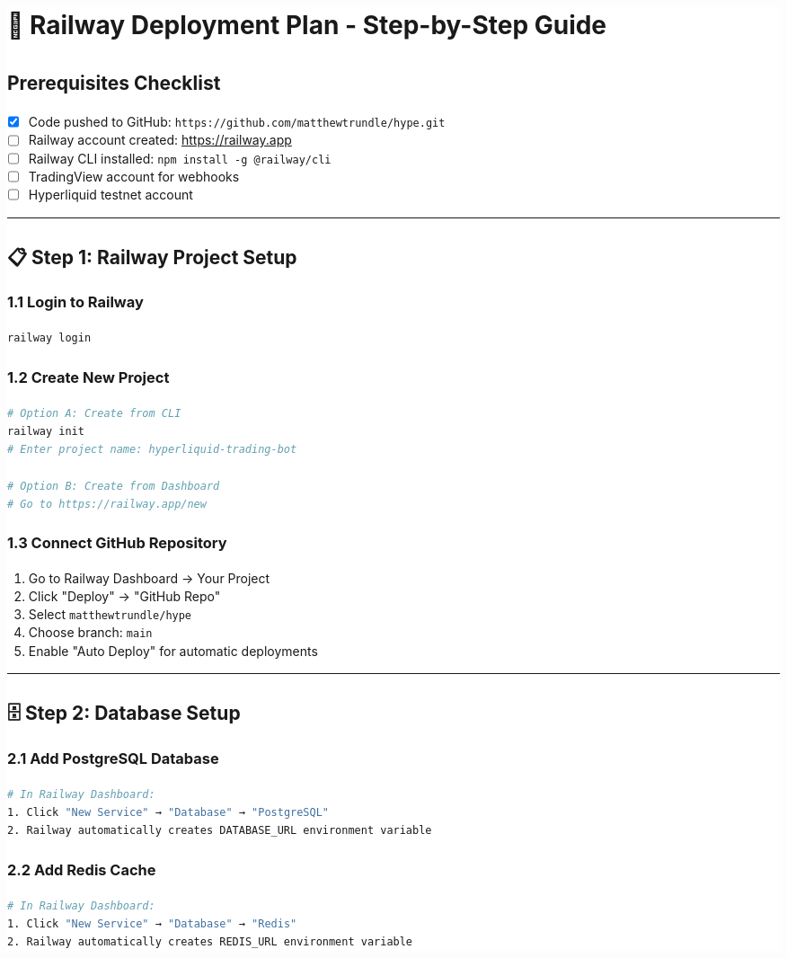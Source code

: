 # 🚀 Railway Deployment Plan - Step-by-Step Guide

## Prerequisites Checklist
- [x] Code pushed to GitHub: `https://github.com/matthewtrundle/hype.git`
- [ ] Railway account created: https://railway.app
- [ ] Railway CLI installed: `npm install -g @railway/cli`
- [ ] TradingView account for webhooks
- [ ] Hyperliquid testnet account

---

## 📋 Step 1: Railway Project Setup

### 1.1 Login to Railway
```bash
railway login
```

### 1.2 Create New Project
```bash
# Option A: Create from CLI
railway init
# Enter project name: hyperliquid-trading-bot

# Option B: Create from Dashboard
# Go to https://railway.app/new
```

### 1.3 Connect GitHub Repository
1. Go to Railway Dashboard → Your Project
2. Click "Deploy" → "GitHub Repo"
3. Select `matthewtrundle/hype`
4. Choose branch: `main`
5. Enable "Auto Deploy" for automatic deployments

---

## 🗄️ Step 2: Database Setup

### 2.1 Add PostgreSQL Database
```bash
# In Railway Dashboard:
1. Click "New Service" → "Database" → "PostgreSQL"
2. Railway automatically creates DATABASE_URL environment variable
```

### 2.2 Add Redis Cache
```bash
# In Railway Dashboard:
1. Click "New Service" → "Database" → "Redis"
2. Railway automatically creates REDIS_URL environment variable
```
